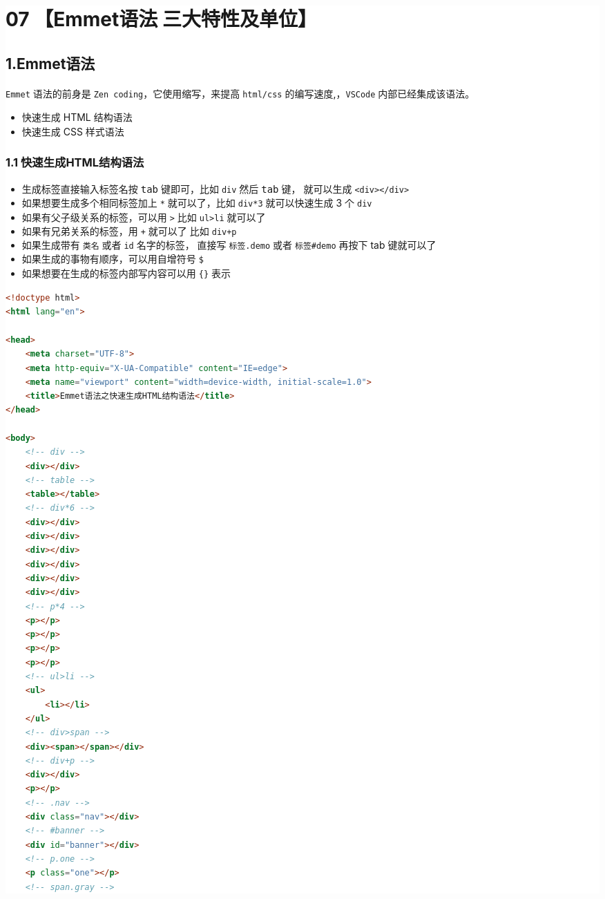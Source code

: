 # 07 【Emmet语法 三大特性及单位】

## 1.Emmet语法

`Emmet` 语法的前身是 `Zen coding`，它使用缩写，来提高 `html/css` 的编写速度,，`VSCode` 内部已经集成该语法。

- 快速生成 HTML 结构语法
- 快速生成 CSS 样式语法

### 1.1 快速生成HTML结构语法

- 生成标签直接输入标签名按 <kbd>tab</kbd> 键即可，比如 `div` 然后 <kbd>tab</kbd> 键， 就可以生成 `<div></div>`
- 如果想要生成多个相同标签加上 `*` 就可以了，比如 `div*3` 就可以快速生成 3 个 `div`
- 如果有父子级关系的标签，可以用 `>` 比如 `ul>li` 就可以了
- 如果有兄弟关系的标签，用 `+` 就可以了 比如 `div+p`
- 如果生成带有 `类名` 或者 `id` 名字的标签， 直接写 `标签.demo` 或者 `标签#demo` 再按下 tab 键就可以了
- 如果生成的事物有顺序，可以用自增符号 `$`
- 如果想要在生成的标签内部写内容可以用 `{}` 表示

```html
<!doctype html>
<html lang="en">

<head>
    <meta charset="UTF-8">
    <meta http-equiv="X-UA-Compatible" content="IE=edge">
    <meta name="viewport" content="width=device-width, initial-scale=1.0">
    <title>Emmet语法之快速生成HTML结构语法</title>
</head>

<body>
    <!-- div -->
    <div></div>
    <!-- table -->
    <table></table>
    <!-- div*6 -->
    <div></div>
    <div></div>
    <div></div>
    <div></div>
    <div></div>
    <div></div>
    <!-- p*4 -->
    <p></p>
    <p></p>
    <p></p>
    <p></p>
    <!-- ul>li -->
    <ul>
        <li></li>
    </ul>
    <!-- div>span -->
    <div><span></span></div>
    <!-- div+p -->
    <div></div>
    <p></p>
    <!-- .nav -->
    <div class="nav"></div>
    <!-- #banner -->
    <div id="banner"></div>
    <!-- p.one -->
    <p class="one"></p>
    <!-- span.gray -->
```